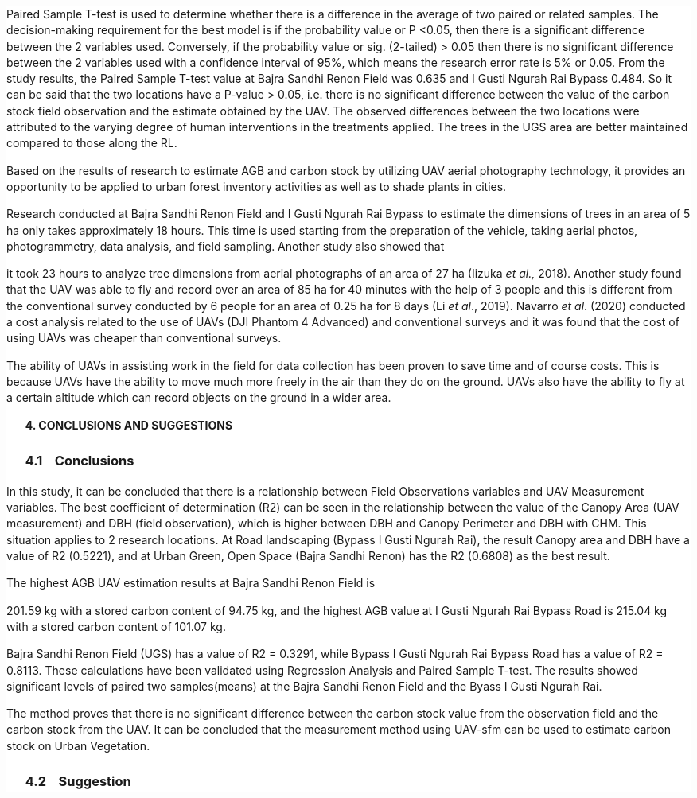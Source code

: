 <p><span class="font8">Paired Sample T-test is used to determine whether there is a difference in the average of two paired or related samples. The decision-making requirement for the best model is if the probability value or P &lt;0.05, then there is a significant difference between the 2 variables used. Conversely, if the probability value or sig. (2-tailed) &gt;&nbsp;0.05 then there is no significant difference between the 2 variables used with a confidence interval of 95%, which means the research error rate is 5% or 0.05. From the study results, the Paired Sample T-test value at Bajra Sandhi Renon Field was 0.635 and I Gusti Ngurah Rai Bypass 0.484. So it can be said that the two locations have a P-value &gt;&nbsp;0.05, i.e. there is no significant difference between the value of the carbon stock field observation and the estimate obtained by the UAV. The observed differences between the two locations were attributed to the varying degree of human interventions in the treatments applied. The trees in the UGS area are better maintained compared to those along the RL.</span></p>
<p><span class="font8">Based on the results of research to estimate AGB and carbon stock by utilizing UAV aerial photography technology, it provides an opportunity to be applied to urban forest inventory activities as well as to shade plants in cities.</span></p>
<p><span class="font8">Research conducted at Bajra Sandhi Renon Field and I Gusti Ngurah Rai Bypass to estimate the dimensions of trees in an area of 5 ha only takes approximately 18 hours. This time is used starting from the preparation of the vehicle, taking aerial photos, photogrammetry, data analysis, and field sampling. Another study also showed that</span></p>
<p><span class="font8">it took 23 hours to analyze tree dimensions from aerial photographs of an area of 27 ha (Iizuka </span><span class="font8" style="font-style:italic;">et al.,</span><span class="font8"> 2018). Another study found that the UAV was able to fly and record over an area of 85 ha for 40 minutes with the help of 3 people and this is different from the conventional survey conducted by 6 people for an area of 0.25 ha for 8 days (Li </span><span class="font8" style="font-style:italic;">et al</span><span class="font8">., 2019). Navarro </span><span class="font8" style="font-style:italic;">et al</span><span class="font8">. (2020) conducted a cost analysis related to the use of UAVs (DJI Phantom 4 Advanced) and conventional surveys and it was found that the cost of using UAVs was cheaper than conventional surveys.</span></p>
<p><span class="font8">The ability of UAVs in assisting work in the field for data collection has been proven to save time and of course costs. This is because UAVs have the ability to move much more freely in the air than they do on the ground. UAVs also have the ability to fly at a certain altitude which can record objects on the ground in a wider area.</span></p>
<ul style="list-style:none;"><li>
<p><span class="font8" style="font-weight:bold;">4. CONCLUSIONS AND SUGGESTIONS</span></p></li></ul>
<ul style="list-style:none;"><li>
<h3><a name="bookmark35"></a><span class="font8" style="font-weight:bold;"><a name="bookmark36"></a>4.1 &nbsp;&nbsp;&nbsp;Conclusions</span></h3></li></ul>
<p><span class="font8">In this study, it can be concluded that there is a relationship between Field Observations variables and UAV Measurement variables. The best coefficient of determination (R2) can be seen in the relationship between the value of the Canopy Area (UAV measurement) and DBH (field observation), which is higher between DBH and Canopy Perimeter and DBH with CHM. This situation applies to 2 research locations. At Road landscaping (Bypass I Gusti Ngurah Rai), the result Canopy area and DBH have a value of R2 (0.5221), and at Urban Green, Open Space (Bajra Sandhi Renon) has the R2 (0.6808) as the best result.</span></p>
<p><span class="font8">The highest AGB UAV estimation results at Bajra Sandhi Renon Field is</span></p>
<p><span class="font8">201.59 kg with a stored carbon content of 94.75 kg, and the highest AGB value at I Gusti Ngurah Rai Bypass Road is 215.04 kg with a stored carbon content of 101.07 kg.</span></p>
<p><span class="font8">Bajra Sandhi Renon Field (UGS) has a value of R2 = 0.3291, while Bypass I Gusti Ngurah Rai Bypass Road has a value of R2 = 0.8113. These calculations have been validated using Regression Analysis and Paired Sample T-test. The results showed significant levels of paired two samples(means) at the Bajra Sandhi Renon Field and the Byass I Gusti Ngurah Rai.</span></p>
<p><span class="font8">The method proves that there is no significant difference between the carbon stock value from the observation field and the carbon stock from the UAV. It can be concluded that the measurement method using UAV-sfm can be used to estimate carbon stock on Urban Vegetation.</span></p>
<ul style="list-style:none;"><li>
<h3><a name="bookmark37"></a><span class="font8" style="font-weight:bold;"><a name="bookmark38"></a>4.2 &nbsp;&nbsp;&nbsp;Suggestion</span></h3></li></ul>